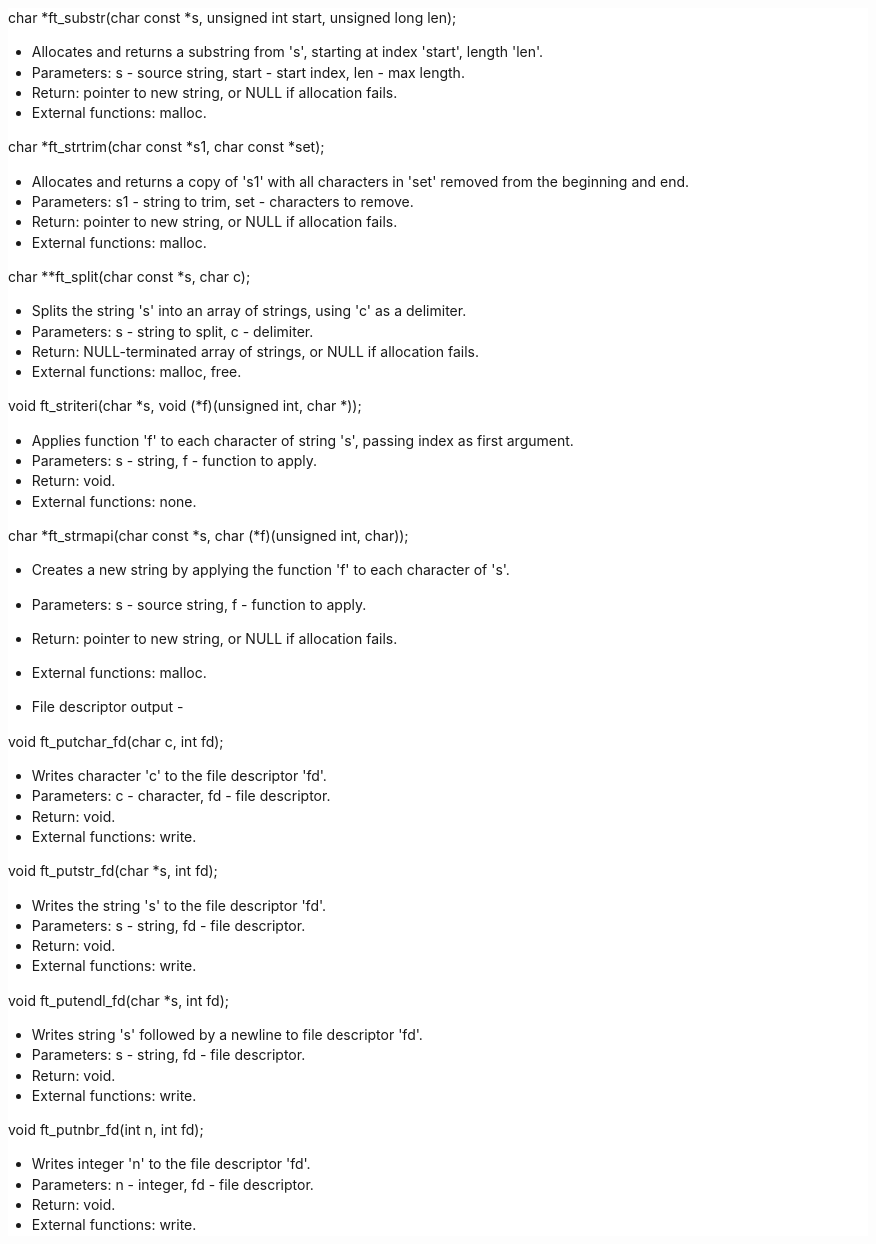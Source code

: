 char	*ft_substr(char const *s, unsigned int start, unsigned long len);
- Allocates and returns a substring from 's', starting at index 'start', length 'len'.
- Parameters: s - source string, start - start index, len - max length.
- Return: pointer to new string, or NULL if allocation fails.
- External functions: malloc.

char	*ft_strtrim(char const *s1, char const *set);
- Allocates and returns a copy of 's1' with all characters in 'set' removed from the beginning and end.
- Parameters: s1 - string to trim, set - characters to remove.
- Return: pointer to new string, or NULL if allocation fails.
- External functions: malloc.

char	**ft_split(char const *s, char c);
- Splits the string 's' into an array of strings, using 'c' as a delimiter.
- Parameters: s - string to split, c - delimiter.
- Return: NULL-terminated array of strings, or NULL if allocation fails.
- External functions: malloc, free.

void	ft_striteri(char *s, void (*f)(unsigned int, char *));
- Applies function 'f' to each character of string 's', passing index as first argument.
- Parameters: s - string, f - function to apply.
- Return: void.
- External functions: none.
  
char	*ft_strmapi(char const *s, char (*f)(unsigned int, char));
- Creates a new string by applying the function 'f' to each character of 's'.
- Parameters: s - source string, f - function to apply.
- Return: pointer to new string, or NULL if allocation fails.
- External functions: malloc.


- File descriptor output -

void	ft_putchar_fd(char c, int fd);
- Writes character 'c' to the file descriptor 'fd'.
- Parameters: c - character, fd - file descriptor.
- Return: void.
- External functions: write.

void	ft_putstr_fd(char *s, int fd);
- Writes the string 's' to the file descriptor 'fd'.
- Parameters: s - string, fd - file descriptor.
- Return: void.
- External functions: write.

void	ft_putendl_fd(char *s, int fd);
- Writes string 's' followed by a newline to file descriptor 'fd'.
- Parameters: s - string, fd - file descriptor.
- Return: void.
- External functions: write.

void	ft_putnbr_fd(int n, int fd);
- Writes integer 'n' to the file descriptor 'fd'.
- Parameters: n - integer, fd - file descriptor.
- Return: void.
- External functions: write.
